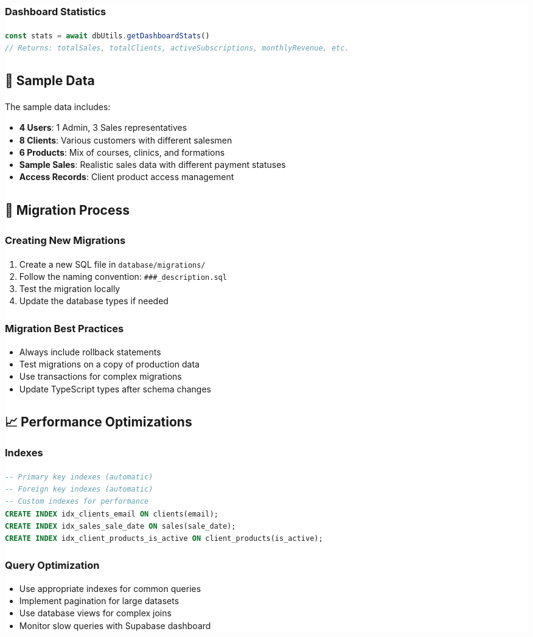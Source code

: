 ### Dashboard Statistics

```typescript
const stats = await dbUtils.getDashboardStats()
// Returns: totalSales, totalClients, activeSubscriptions, monthlyRevenue, etc.
```

## 🌱 Sample Data

The sample data includes:

- **4 Users**: 1 Admin, 3 Sales representatives
- **8 Clients**: Various customers with different salesmen
- **6 Products**: Mix of courses, clinics, and formations
- **Sample Sales**: Realistic sales data with different payment statuses
- **Access Records**: Client product access management

## 🔄 Migration Process

### Creating New Migrations

1. Create a new SQL file in `database/migrations/`
2. Follow the naming convention: `###_description.sql`
3. Test the migration locally
4. Update the database types if needed

### Migration Best Practices

- Always include rollback statements
- Test migrations on a copy of production data
- Use transactions for complex migrations
- Update TypeScript types after schema changes

## 📈 Performance Optimizations

### Indexes

```sql
-- Primary key indexes (automatic)
-- Foreign key indexes (automatic)
-- Custom indexes for performance
CREATE INDEX idx_clients_email ON clients(email);
CREATE INDEX idx_sales_sale_date ON sales(sale_date);
CREATE INDEX idx_client_products_is_active ON client_products(is_active);
```

### Query Optimization

- Use appropriate indexes for common queries
- Implement pagination for large datasets
- Use database views for complex joins
- Monitor slow queries with Supabase dashboard
